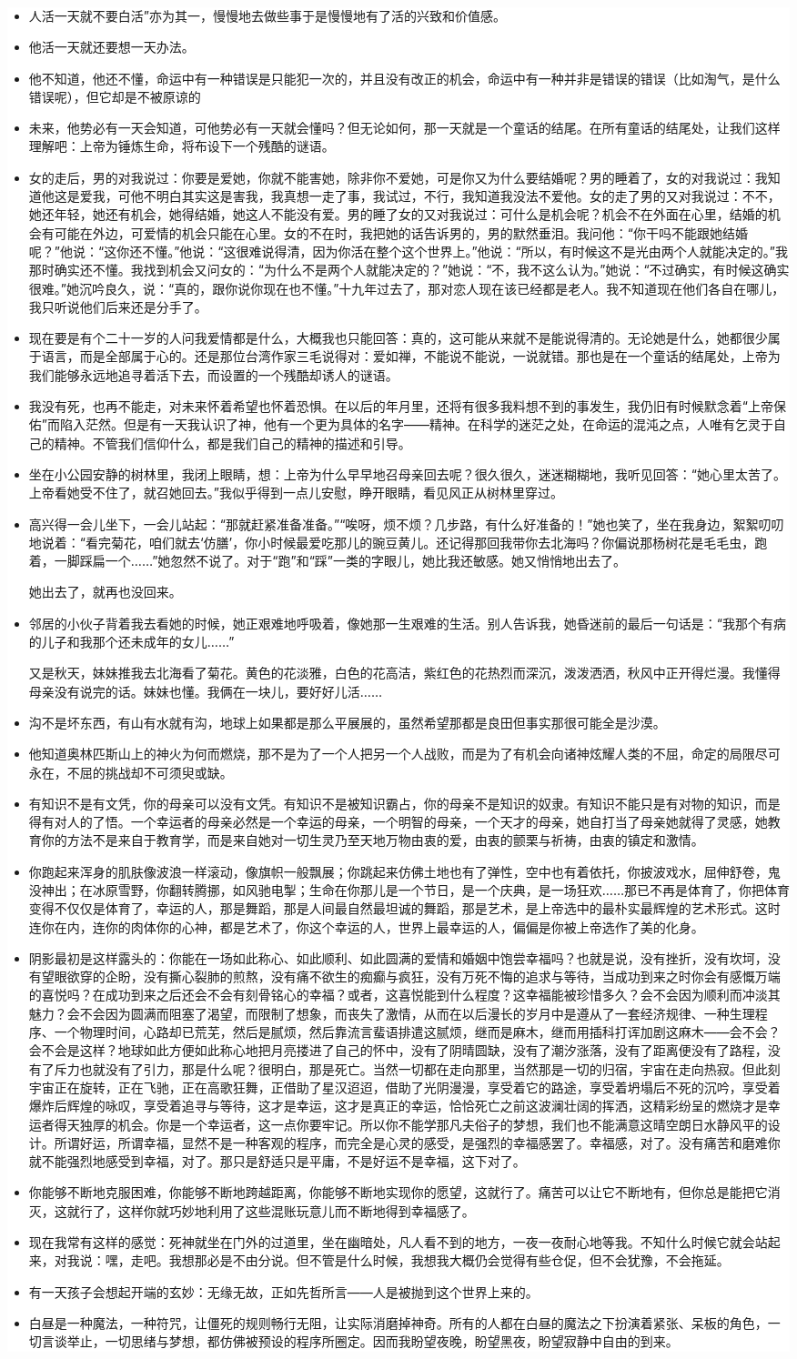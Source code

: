 - 人活一天就不要白活”亦为其一，慢慢地去做些事于是慢慢地有了活的兴致和价值感。

- 他活一天就还要想一天办法。

- 他不知道，他还不懂，命运中有一种错误是只能犯一次的，并且没有改正的机会，命运中有一种并非是错误的错误（比如淘气，是什么错误呢），但它却是不被原谅的

- 未来，他势必有一天会知道，可他势必有一天就会懂吗？但无论如何，那一天就是一个童话的结尾。在所有童话的结尾处，让我们这样理解吧：上帝为锤炼生命，将布设下一个残酷的谜语。

- 女的走后，男的对我说过：你要是爱她，你就不能害她，除非你不爱她，可是你又为什么要结婚呢？男的睡着了，女的对我说过：我知道他这是爱我，可他不明白其实这是害我，我真想一走了事，我试过，不行，我知道我没法不爱他。女的走了男的又对我说过：不不，她还年轻，她还有机会，她得结婚，她这人不能没有爱。男的睡了女的又对我说过：可什么是机会呢？机会不在外面在心里，结婚的机会有可能在外边，可爱情的机会只能在心里。女的不在时，我把她的话告诉男的，男的默然垂泪。我问他：“你干吗不能跟她结婚呢？”他说：“这你还不懂。”他说：“这很难说得清，因为你活在整个这个世界上。”他说：“所以，有时候这不是光由两个人就能决定的。”我那时确实还不懂。我找到机会又问女的：“为什么不是两个人就能决定的？”她说：“不，我不这么认为。”她说：“不过确实，有时候这确实很难。”她沉吟良久，说：“真的，跟你说你现在也不懂。”十九年过去了，那对恋人现在该已经都是老人。我不知道现在他们各自在哪儿，我只听说他们后来还是分手了。

- 现在要是有个二十一岁的人问我爱情都是什么，大概我也只能回答：真的，这可能从来就不是能说得清的。无论她是什么，她都很少属于语言，而是全部属于心的。还是那位台湾作家三毛说得对：爱如禅，不能说不能说，一说就错。那也是在一个童话的结尾处，上帝为我们能够永远地追寻着活下去，而设置的一个残酷却诱人的谜语。

- 我没有死，也再不能走，对未来怀着希望也怀着恐惧。在以后的年月里，还将有很多我料想不到的事发生，我仍旧有时候默念着“上帝保佑”而陷入茫然。但是有一天我认识了神，他有一个更为具体的名字——精神。在科学的迷茫之处，在命运的混沌之点，人唯有乞灵于自己的精神。不管我们信仰什么，都是我们自己的精神的描述和引导。

- 坐在小公园安静的树林里，我闭上眼睛，想：上帝为什么早早地召母亲回去呢？很久很久，迷迷糊糊地，我听见回答：“她心里太苦了。上帝看她受不住了，就召她回去。”我似乎得到一点儿安慰，睁开眼睛，看见风正从树林里穿过。

- 高兴得一会儿坐下，一会儿站起：“那就赶紧准备准备。”“唉呀，烦不烦？几步路，有什么好准备的！”她也笑了，坐在我身边，絮絮叨叨地说着：“看完菊花，咱们就去‘仿膳’，你小时候最爱吃那儿的豌豆黄儿。还记得那回我带你去北海吗？你偏说那杨树花是毛毛虫，跑着，一脚踩扁一个……”她忽然不说了。对于“跑”和“踩”一类的字眼儿，她比我还敏感。她又悄悄地出去了。

  她出去了，就再也没回来。

- 邻居的小伙子背着我去看她的时候，她正艰难地呼吸着，像她那一生艰难的生活。别人告诉我，她昏迷前的最后一句话是：“我那个有病的儿子和我那个还未成年的女儿……”

  又是秋天，妹妹推我去北海看了菊花。黄色的花淡雅，白色的花高洁，紫红色的花热烈而深沉，泼泼洒洒，秋风中正开得烂漫。我懂得母亲没有说完的话。妹妹也懂。我俩在一块儿，要好好儿活……

- 沟不是坏东西，有山有水就有沟，地球上如果都是那么平展展的，虽然希望那都是良田但事实那很可能全是沙漠。

- 他知道奥林匹斯山上的神火为何而燃烧，那不是为了一个人把另一个人战败，而是为了有机会向诸神炫耀人类的不屈，命定的局限尽可永在，不屈的挑战却不可须臾或缺。

- 有知识不是有文凭，你的母亲可以没有文凭。有知识不是被知识霸占，你的母亲不是知识的奴隶。有知识不能只是有对物的知识，而是得有对人的了悟。一个幸运者的母亲必然是一个幸运的母亲，一个明智的母亲，一个天才的母亲，她自打当了母亲她就得了灵感，她教育你的方法不是来自于教育学，而是来自她对一切生灵乃至天地万物由衷的爱，由衷的颤栗与祈祷，由衷的镇定和激情。

- 你跑起来浑身的肌肤像波浪一样滚动，像旗帜一般飘展；你跳起来仿佛土地也有了弹性，空中也有着依托，你披波戏水，屈伸舒卷，鬼没神出；在冰原雪野，你翻转腾挪，如风驰电掣；生命在你那儿是一个节日，是一个庆典，是一场狂欢……那已不再是体育了，你把体育变得不仅仅是体育了，幸运的人，那是舞蹈，那是人间最自然最坦诚的舞蹈，那是艺术，是上帝选中的最朴实最辉煌的艺术形式。这时连你在内，连你的肉体你的心神，都是艺术了，你这个幸运的人，世界上最幸运的人，偏偏是你被上帝选作了美的化身。

- 阴影最初是这样露头的：你能在一场如此称心、如此顺利、如此圆满的爱情和婚姻中饱尝幸福吗？也就是说，没有挫折，没有坎坷，没有望眼欲穿的企盼，没有撕心裂肺的煎熬，没有痛不欲生的痴癫与疯狂，没有万死不悔的追求与等待，当成功到来之时你会有感慨万端的喜悦吗？在成功到来之后还会不会有刻骨铭心的幸福？或者，这喜悦能到什么程度？这幸福能被珍惜多久？会不会因为顺利而冲淡其魅力？会不会因为圆满而阻塞了渴望，而限制了想象，而丧失了激情，从而在以后漫长的岁月中是遵从了一套经济规律、一种生理程序、一个物理时间，心路却已荒芜，然后是腻烦，然后靠流言蜚语排遣这腻烦，继而是麻木，继而用插科打诨加剧这麻木——会不会？会不会是这样？地球如此方便如此称心地把月亮搂进了自己的怀中，没有了阴晴圆缺，没有了潮汐涨落，没有了距离便没有了路程，没有了斥力也就没有了引力，那是什么呢？很明白，那是死亡。当然一切都在走向那里，当然那是一切的归宿，宇宙在走向热寂。但此刻宇宙正在旋转，正在飞驰，正在高歌狂舞，正借助了星汉迢迢，借助了光阴漫漫，享受着它的路途，享受着坍塌后不死的沉吟，享受着爆炸后辉煌的咏叹，享受着追寻与等待，这才是幸运，这才是真正的幸运，恰恰死亡之前这波澜壮阔的挥洒，这精彩纷呈的燃烧才是幸运者得天独厚的机会。你是一个幸运者，这一点你要牢记。所以你不能学那凡夫俗子的梦想，我们也不能满意这晴空朗日水静风平的设计。所谓好运，所谓幸福，显然不是一种客观的程序，而完全是心灵的感受，是强烈的幸福感罢了。幸福感，对了。没有痛苦和磨难你就不能强烈地感受到幸福，对了。那只是舒适只是平庸，不是好运不是幸福，这下对了。

- 你能够不断地克服困难，你能够不断地跨越距离，你能够不断地实现你的愿望，这就行了。痛苦可以让它不断地有，但你总是能把它消灭，这就行了，这样你就巧妙地利用了这些混账玩意儿而不断地得到幸福感了。

- 现在我常有这样的感觉：死神就坐在门外的过道里，坐在幽暗处，凡人看不到的地方，一夜一夜耐心地等我。不知什么时候它就会站起来，对我说：嘿，走吧。我想那必是不由分说。但不管是什么时候，我想我大概仍会觉得有些仓促，但不会犹豫，不会拖延。

- 有一天孩子会想起开端的玄妙：无缘无故，正如先哲所言——人是被抛到这个世界上来的。

- 白昼是一种魔法，一种符咒，让僵死的规则畅行无阻，让实际消磨掉神奇。所有的人都在白昼的魔法之下扮演着紧张、呆板的角色，一切言谈举止，一切思绪与梦想，都仿佛被预设的程序所圈定。因而我盼望夜晚，盼望黑夜，盼望寂静中自由的到来。
